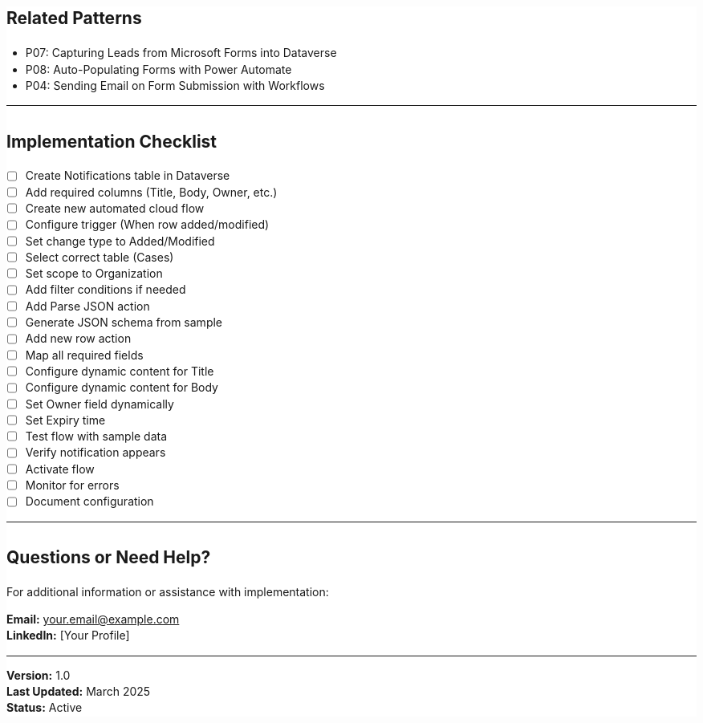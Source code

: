 
## Related Patterns

- P07: Capturing Leads from Microsoft Forms into Dataverse
- P08: Auto-Populating Forms with Power Automate
- P04: Sending Email on Form Submission with Workflows

---

## Implementation Checklist

- [ ] Create Notifications table in Dataverse
- [ ] Add required columns (Title, Body, Owner, etc.)
- [ ] Create new automated cloud flow
- [ ] Configure trigger (When row added/modified)
- [ ] Set change type to Added/Modified
- [ ] Select correct table (Cases)
- [ ] Set scope to Organization
- [ ] Add filter conditions if needed
- [ ] Add Parse JSON action
- [ ] Generate JSON schema from sample
- [ ] Add new row action
- [ ] Map all required fields
- [ ] Configure dynamic content for Title
- [ ] Configure dynamic content for Body
- [ ] Set Owner field dynamically
- [ ] Set Expiry time
- [ ] Test flow with sample data
- [ ] Verify notification appears
- [ ] Activate flow
- [ ] Monitor for errors
- [ ] Document configuration

---

## Questions or Need Help?

For additional information or assistance with implementation:

**Email:** your.email@example.com  
**LinkedIn:** [Your Profile]

---

**Version:** 1.0  
**Last Updated:** March 2025  
**Status:** Active
